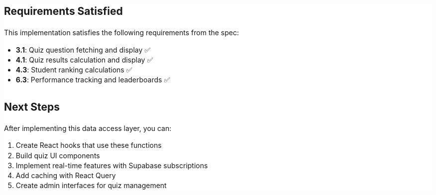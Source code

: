## Requirements Satisfied

This implementation satisfies the following requirements from the spec:

- **3.1**: Quiz question fetching and display ✅
- **4.1**: Quiz results calculation and display ✅
- **4.3**: Student ranking calculations ✅
- **6.3**: Performance tracking and leaderboards ✅

## Next Steps

After implementing this data access layer, you can:

1. Create React hooks that use these functions
2. Build quiz UI components
3. Implement real-time features with Supabase subscriptions
4. Add caching with React Query
5. Create admin interfaces for quiz management